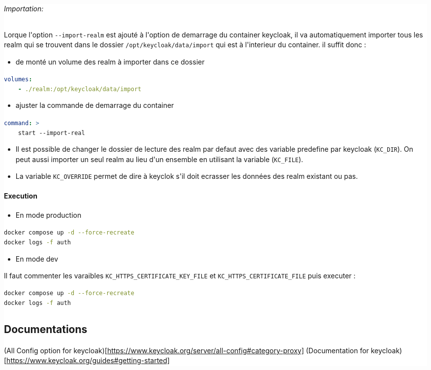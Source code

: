 ###### Importation:

Lorque l'option `--import-realm` est ajouté à l'option de demarrage du container keycloak, il va automatiquement importer tous les realm qui se trouvent dans le dossier `/opt/keycloak/data/import` qui est à l'interieur du container.
il suffit donc :
- de monté un volume des realm à importer dans ce dossier
```yml
volumes:    
    - ./realm:/opt/keycloak/data/import
```
- ajuster la commande de demarrage du container
```yml
command: > 
    start --import-real
```
- Il est possible de changer le dossier de lecture des realm par defaut avec des variable predefine par keycloak (`KC_DIR`). On peut aussi importer un seul realm au lieu d'un ensemble en utilisant la variable (`KC_FILE`).
```yml
```

- La variable `KC_OVERRIDE` permet de dire à keyclok s'il doit ecrasser les données des realm existant ou pas.

#### Execution

- En mode production

```bash
docker compose up -d --force-recreate
docker logs -f auth
```
- En mode dev

Il faut commenter les varaibles `KC_HTTPS_CERTIFICATE_KEY_FILE` et `KC_HTTPS_CERTIFICATE_FILE` puis executer :

```bash
docker compose up -d --force-recreate
docker logs -f auth
```

## Documentations

(All Config option for keycloak)[https://www.keycloak.org/server/all-config#category-proxy]
(Documentation for keycloak)[https://www.keycloak.org/guides#getting-started]
